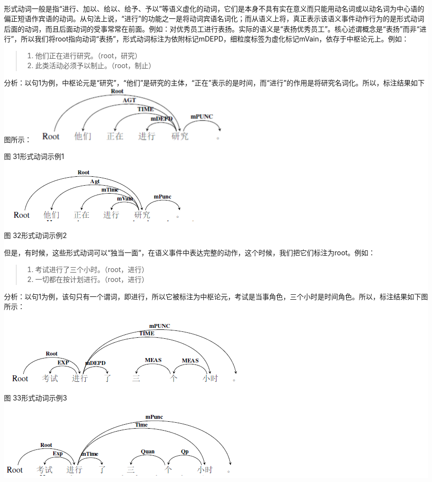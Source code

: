形式动词一般是指“进行、加以、给以、给予、予以”等语义虚化的动词，它们是本身不具有实在意义而只能用动名词或以动名词为中心语的偏正短语作宾语的动词。从句法上说，“进行”的功能之一是将动词宾语名词化；而从语义上将，真正表示该语义事件动作行为的是形式动词后面的动词，而且后面动词的受事常常在前面。例如：对优秀员工进行表扬。实际的语义是“表扬优秀员工”。核心述谓概念是“表扬”而非“进行”，所以我们将root指向动词“表扬”，形式动词标注为依附标记mDEPD，细粒度标签为虚化标记mVain，依存于中枢论元上。例如：

> 1. 他们正在进行研究。（root，研究）
> 2. 此类活动必须予以制止。（root，制止）

分析：以句1为例，中枢论元是“研究”，“他们”是研究的主体，“正在”表示的是时间，而“进行”的作用是将研究名词化。所以，标注结果如下图所示：
<img src="media/image-20200416213151806.png" alt="image-20200416213151806" style="zoom:50%;" />

图 31形式动词示例1

![C:\\Users\\cheng\\Documents\\Tencent Files\\1501808365\\FileRecv\\MobileFile\\Image\\7{\${HY)(DOCQ9__QUZBK6Z8.png](media/778b0b9f560777473bf33189dcd9b96a.png)

图 32形式动词示例2

但是，有时候，这些形式动词可以“独当一面”，在语义事件中表达完整的动作，这个时候，我们把它们标注为root。例如：

> 1. 考试进行了三个小时。（root，进行）
> 2. 一切都在按计划进行。（root，进行）

分析：以句1为例，该句只有一个谓词，即进行，所以它被标注为中枢论元，考试是当事角色，三个小时是时间角色。所以，标注结果如下图所示：

![C:\\Users\\cheng\\Documents\\Tencent Files\\1501808365\\FileRecv\\MobileFile\\Image\\8KQUCEHSL{R6_CJNB8U\`_}U.png](media/5b703730eac834bbef4111c8056b81c9.png)

图 33形式动词示例3

![C:\\Users\\cheng\\Documents\\Tencent Files\\1501808365\\FileRecv\\MobileFile\\Image\\7JBR2VN{FS\`\`\~KVZCAYMIWT.png](media/01416d12dc6417c9ecae5409da02990b.png)
